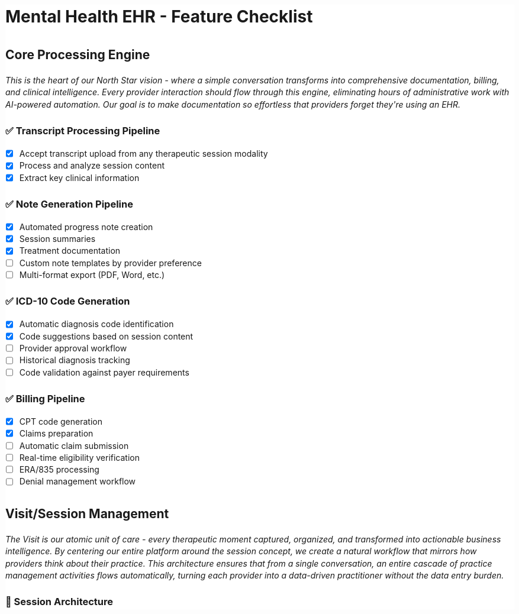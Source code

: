 # Mental Health EHR - Feature Checklist

## Core Processing Engine

_This is the heart of our North Star vision - where a simple conversation transforms into comprehensive documentation, billing, and clinical intelligence. Every provider interaction should flow through this engine, eliminating hours of administrative work with AI-powered automation. Our goal is to make documentation so effortless that providers forget they're using an EHR._

### ✅ Transcript Processing Pipeline

- [x] Accept transcript upload from any therapeutic session modality
- [x] Process and analyze session content
- [x] Extract key clinical information

### ✅ Note Generation Pipeline

- [x] Automated progress note creation
- [x] Session summaries
- [x] Treatment documentation
- [ ] Custom note templates by provider preference
- [ ] Multi-format export (PDF, Word, etc.)

### ✅ ICD-10 Code Generation

- [x] Automatic diagnosis code identification
- [x] Code suggestions based on session content
- [ ] Provider approval workflow
- [ ] Historical diagnosis tracking
- [ ] Code validation against payer requirements

### ✅ Billing Pipeline

- [x] CPT code generation
- [x] Claims preparation
- [ ] Automatic claim submission
- [ ] Real-time eligibility verification
- [ ] ERA/835 processing
- [ ] Denial management workflow

## Visit/Session Management

_The Visit is our atomic unit of care - every therapeutic moment captured, organized, and transformed into actionable business intelligence. By centering our entire platform around the session concept, we create a natural workflow that mirrors how providers think about their practice. This architecture ensures that from a single conversation, an entire cascade of practice management activities flows automatically, turning each provider into a data-driven practitioner without the data entry burden._

### 🔄 Session Architecture
